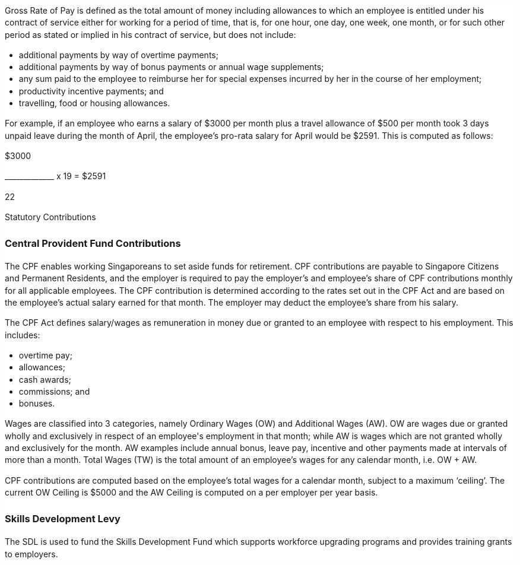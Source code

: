Gross Rate of Pay is defined as the total amount of money including allowances to which an employee is entitled under his contract of service either for working for a period of time, that is, for one hour, one day, one week, one month, or for such other period as stated or implied in his contract of service, but does not include:

- additional payments by way of overtime payments;
- additional payments by way of bonus payments or annual wage supplements;
- any sum paid to the employee to reimburse her for special expenses incurred by her in the course of her employment;
- productivity incentive payments; and
- travelling, food or housing allowances.

For example, if an employee who earns a salary of $3000 per month plus a travel allowance of $500 per month took 3 days unpaid leave during the month of April, the employee’s pro-rata salary for April would be $2591. This is computed as follows:

$3000

\_\_\_\_\_\_\_\_\_\_\_\_\_ x 19 = $2591

22

Statutory Contributions

### Central Provident Fund Contributions

The CPF enables working Singaporeans to set aside funds for retirement. CPF contributions are payable to Singapore Citizens and Permanent Residents, and the employer is required to pay the employer’s and employee’s share of CPF contributions monthly for all applicable employees. The CPF contribution is determined according to the rates set out in the CPF Act and are based on the employee’s actual salary earned for that month. The employer may deduct the employee’s share from his salary.

The CPF Act defines salary/wages as remuneration in money due or granted to an employee with respect to his employment. This includes:

- overtime pay;
- allowances;
- cash awards;
- commissions; and
- bonuses.

Wages are classified into 3 categories, namely Ordinary Wages (OW) and Additional Wages (AW). OW are wages due or granted wholly and exclusively in respect of an employee's employment in that month; while AW is wages which are not granted wholly and exclusively for the month. AW examples include annual bonus, leave pay, incentive and other payments made at intervals of more than a month. Total Wages (TW) is the total amount of an employee’s wages for any calendar month, i.e. OW + AW.

CPF contributions are computed based on the employee’s total wages for a calendar month, subject to a maximum ‘ceiling’. The current OW Ceiling is $5000 and the AW Ceiling is computed on a per employer per year basis.

### Skills Development Levy

The SDL is used to fund the Skills Development Fund which supports workforce upgrading programs and provides training grants to employers.
